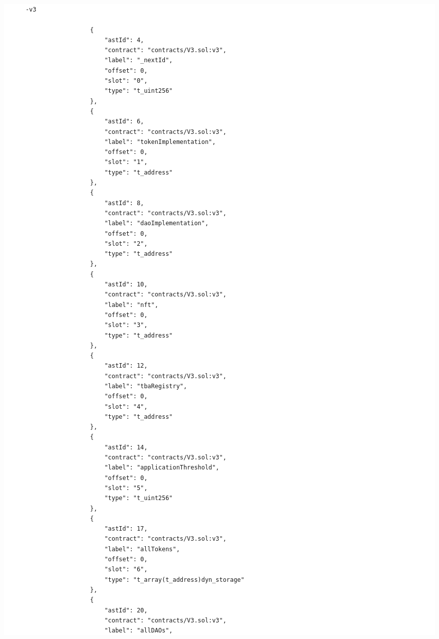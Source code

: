 



          -v3

							{
								"astId": 4,
								"contract": "contracts/V3.sol:v3",
								"label": "_nextId",
								"offset": 0,
								"slot": "0",
								"type": "t_uint256"
							},
							{
								"astId": 6,
								"contract": "contracts/V3.sol:v3",
								"label": "tokenImplementation",
								"offset": 0,
								"slot": "1",
								"type": "t_address"
							},
							{
								"astId": 8,
								"contract": "contracts/V3.sol:v3",
								"label": "daoImplementation",
								"offset": 0,
								"slot": "2",
								"type": "t_address"
							},
							{
								"astId": 10,
								"contract": "contracts/V3.sol:v3",
								"label": "nft",
								"offset": 0,
								"slot": "3",
								"type": "t_address"
							},
							{
								"astId": 12,
								"contract": "contracts/V3.sol:v3",
								"label": "tbaRegistry",
								"offset": 0,
								"slot": "4",
								"type": "t_address"
							},
							{
								"astId": 14,
								"contract": "contracts/V3.sol:v3",
								"label": "applicationThreshold",
								"offset": 0,
								"slot": "5",
								"type": "t_uint256"
							},
							{
								"astId": 17,
								"contract": "contracts/V3.sol:v3",
								"label": "allTokens",
								"offset": 0,
								"slot": "6",
								"type": "t_array(t_address)dyn_storage"
							},
							{
								"astId": 20,
								"contract": "contracts/V3.sol:v3",
								"label": "allDAOs",
